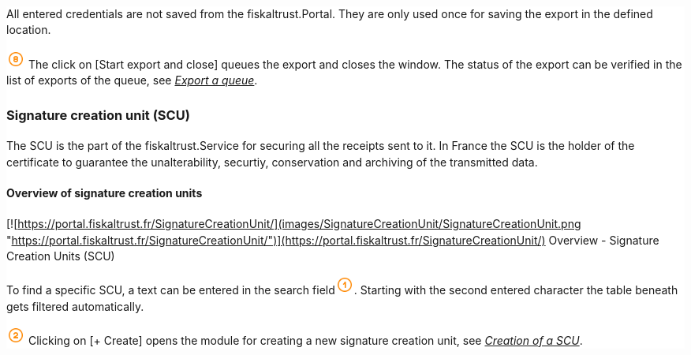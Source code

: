 All entered credentials are not saved from the fiskaltrust.Portal. They are only used once for saving the export in the defined location.

<img src="../images/Numbers/circle-8o.svg" width="24px"> The click on [Start export and close] queues the export and closes the window. The status of the export can be verified in the list of exports of the queue, see [_Export a queue_](#export-a-queue).

### Signature creation unit (SCU)<a name="SCU"></a>

The SCU is the part of the fiskaltrust.Service for securing all the receipts sent to it. In France the SCU is the holder of the certificate to guarantee the unalterability, securtiy, conservation and archiving of the transmitted data.

#### Overview of signature creation units

[![https://portal.fiskaltrust.fr/SignatureCreationUnit/](images/SignatureCreationUnit/SignatureCreationUnit.png "https://portal.fiskaltrust.fr/SignatureCreationUnit/")](https://portal.fiskaltrust.fr/SignatureCreationUnit/)
Overview - Signature Creation Units (SCU)

To find a specific SCU, a text can be entered in the search field<img src="../images/Numbers/circle-1o.svg" width="24px">. Starting with the second entered character the table beneath gets filtered automatically.

<img src="../images/Numbers/circle-2o.svg" width="24px"> Clicking on [+&nbsp;Create] opens the module for creating a new signature creation unit, see [_Creation of a SCU_](#creation-of-a-scu).

